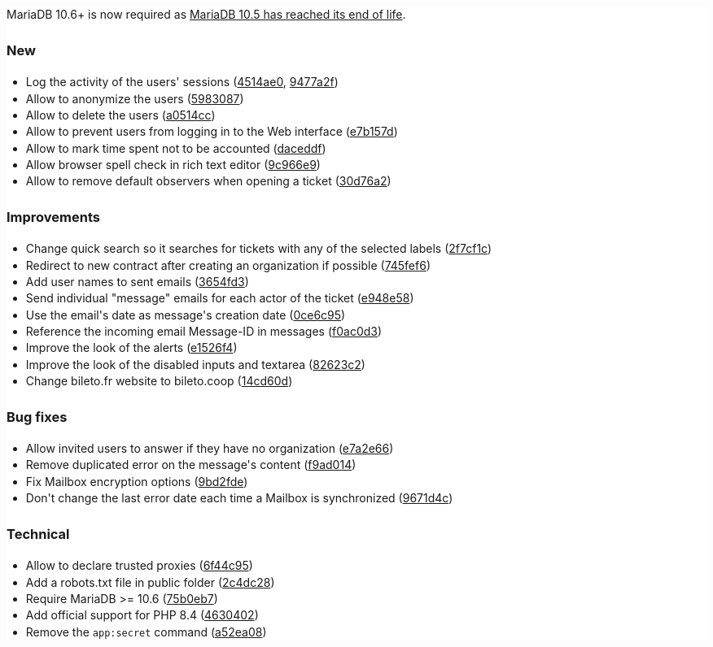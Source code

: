 MariaDB 10.6+ is now required as [MariaDB 10.5 has reached its end of life](https://mariadb.org/about/#maintenance-policy).

### New

- Log the activity of the users' sessions ([4514ae0](https://github.com/Probesys/bileto/commit/4514ae0), [9477a2f](https://github.com/Probesys/bileto/commit/9477a2f))
- Allow to anonymize the users ([5983087](https://github.com/Probesys/bileto/commit/5983087))
- Allow to delete the users ([a0514cc](https://github.com/Probesys/bileto/commit/a0514cc))
- Allow to prevent users from logging in to the Web interface ([e7b157d](https://github.com/Probesys/bileto/commit/e7b157d))
- Allow to mark time spent not to be accounted ([daceddf](https://github.com/Probesys/bileto/commit/daceddf))
- Allow browser spell check in rich text editor ([9c966e9](https://github.com/Probesys/bileto/commit/9c966e9))
- Allow to remove default observers when opening a ticket ([30d76a2](https://github.com/Probesys/bileto/commit/30d76a2))

### Improvements

- Change quick search so it searches for tickets with any of the selected labels ([2f7cf1c](https://github.com/Probesys/bileto/commit/2f7cf1c))
- Redirect to new contract after creating an organization if possible ([745fef6](https://github.com/Probesys/bileto/commit/745fef6))
- Add user names to sent emails ([3654fd3](https://github.com/Probesys/bileto/commit/3654fd3))
- Send individual "message" emails for each actor of the ticket ([e948e58](https://github.com/Probesys/bileto/commit/e948e58))
- Use the email's date as message's creation date ([0ce6c95](https://github.com/Probesys/bileto/commit/0ce6c95))
- Reference the incoming email Message-ID in messages ([f0ac0d3](https://github.com/Probesys/bileto/commit/f0ac0d3))
- Improve the look of the alerts ([e1526f4](https://github.com/Probesys/bileto/commit/e1526f4))
- Improve the look of the disabled inputs and textarea ([82623c2](https://github.com/Probesys/bileto/commit/82623c2))
- Change bileto.fr website to bileto.coop ([14cd60d](https://github.com/Probesys/bileto/commit/14cd60d))

### Bug fixes

- Allow invited users to answer if they have no organization ([e7a2e66](https://github.com/Probesys/bileto/commit/e7a2e66))
- Remove duplicated error on the message's content ([f9ad014](https://github.com/Probesys/bileto/commit/f9ad014))
- Fix Mailbox encryption options ([9bd2fde](https://github.com/Probesys/bileto/commit/9bd2fde))
- Don't change the last error date each time a Mailbox is synchronized ([9671d4c](https://github.com/Probesys/bileto/commit/9671d4c))

### Technical

- Allow to declare trusted proxies ([6f44c95](https://github.com/Probesys/bileto/commit/6f44c95))
- Add a robots.txt file in public folder ([2c4dc28](https://github.com/Probesys/bileto/commit/2c4dc28))
- Require MariaDB >= 10.6 ([75b0eb7](https://github.com/Probesys/bileto/commit/75b0eb7))
- Add official support for PHP 8.4 ([4630402](https://github.com/Probesys/bileto/commit/4630402))
- Remove the `app:secret` command ([a52ea08](https://github.com/Probesys/bileto/commit/a52ea08))

